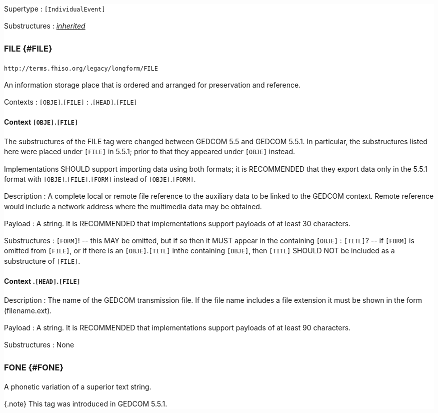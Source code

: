 Supertype
:   `[IndividualEvent]`

Substructures
:   [*inherited*](#IndividualEvent)


### FILE   {#FILE}

`http://terms.fhiso.org/legacy/longform/FILE`

An information storage place that is ordered and arranged for preservation and reference.

Contexts
:   `[OBJE]`.`[FILE]`
:   .`[HEAD]`.`[FILE]`

#### Context `[OBJE]`.`[FILE]`

The substructures of the FILE tag were changed between GEDCOM 5.5 and GEDCOM 5.5.1.
In particular, the substructures listed here were placed under `[FILE]` in 5.5.1;
prior to that they appeared under `[OBJE]` instead.

Implementations SHOULD support importing data using both formats;
it is RECOMMENDED that they export data only in the 5.5.1 format with `[OBJE]`.`[FILE]`.`[FORM]` instead of `[OBJE]`.`[FORM]`.

Description
:   A complete local or remote file reference to the auxiliary data to be linked to the GEDCOM context. Remote reference would include a network address where the multimedia data may be obtained.

Payload
:   A string. It is RECOMMENDED that implementations support payloads of at least 30 characters.

Substructures
:   `[FORM]`! -- this MAY be omitted, but if so then it MUST appear in the containing `[OBJE]`
:   `[TITL]`? -- if `[FORM]` is omitted from `[FILE]`, or if there is an `[OBJE]`.`[TITL]` inthe containing `[OBJE]`, then `[TITL]` SHOULD NOT be included as a substructure of `[FILE]`.


#### Context .`[HEAD]`.`[FILE]`

Description
:   The name of the GEDCOM transmission file. If the file name includes a file extension it must be shown in the form (filename.ext).

Payload
:   A string. It is RECOMMENDED that implementations support payloads of at least 90 characters.

Substructures
:   None


### FONE   {#FONE}

A phonetic variation of a superior text string.

{.note} This tag was introduced in GEDCOM 5.5.1.
